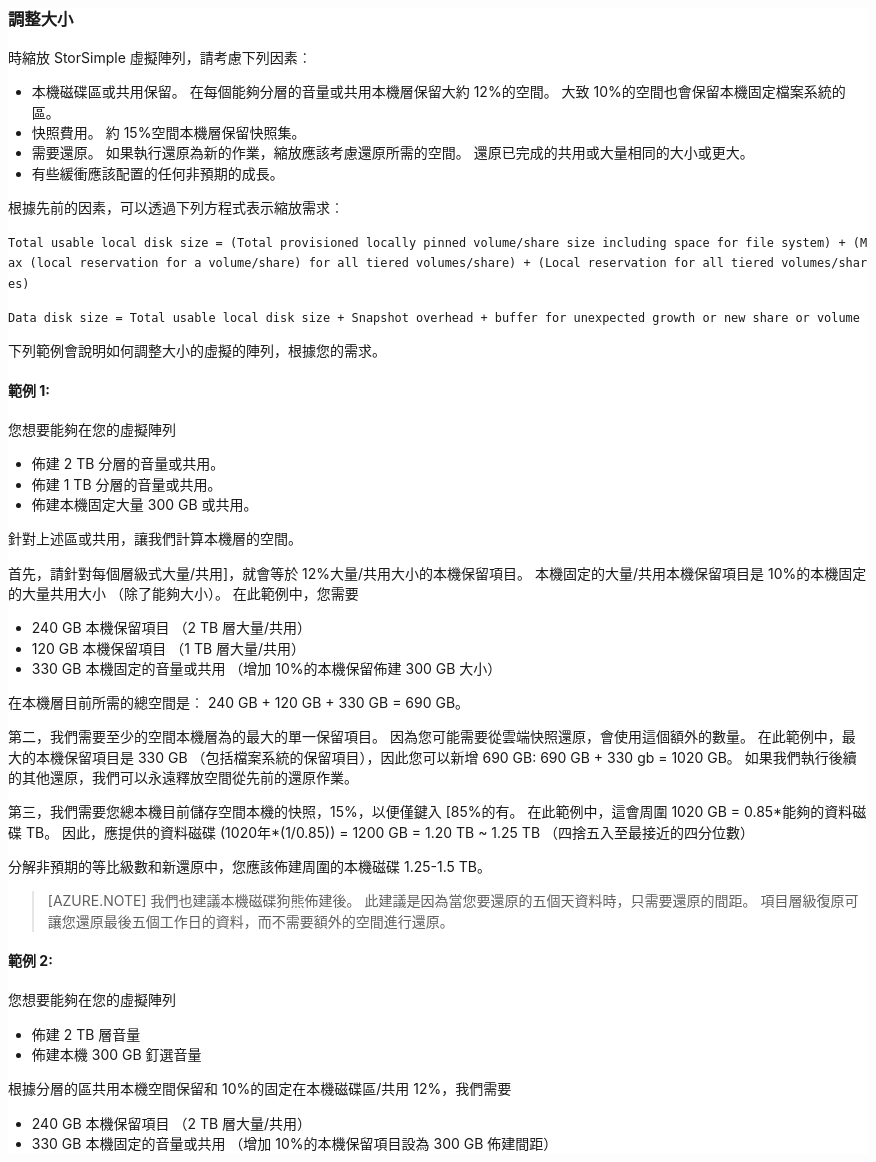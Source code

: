 ### <a name="sizing"></a>調整大小

時縮放 StorSimple 虛擬陣列，請考慮下列因素︰

- 本機磁碟區或共用保留。 在每個能夠分層的音量或共用本機層保留大約 12%的空間。 大致 10%的空間也會保留本機固定檔案系統的區。
- 快照費用。 約 15%空間本機層保留快照集。
- 需要還原。 如果執行還原為新的作業，縮放應該考慮還原所需的空間。 還原已完成的共用或大量相同的大小或更大。
- 有些緩衝應該配置的任何非預期的成長。

根據先前的因素，可以透過下列方程式表示縮放需求︰

`Total usable local disk size = (Total provisioned locally pinned volume/share size including space for file system) + (Max (local reservation for a volume/share) for all tiered volumes/share) + (Local reservation for all tiered volumes/shares)`

`Data disk size = Total usable local disk size + Snapshot overhead + buffer for unexpected growth or new share or volume`


下列範例會說明如何調整大小的虛擬的陣列，根據您的需求。

#### <a name="example-1"></a>範例 1:
您想要能夠在您的虛擬陣列 

- 佈建 2 TB 分層的音量或共用。
- 佈建 1 TB 分層的音量或共用。
- 佈建本機固定大量 300 GB 或共用。


針對上述區或共用，讓我們計算本機層的空間。 

首先，請針對每個層級式大量/共用]，就會等於 12%大量/共用大小的本機保留項目。 本機固定的大量/共用本機保留項目是 10%的本機固定的大量共用大小 （除了能夠大小）。 在此範例中，您需要

- 240 GB 本機保留項目 （2 TB 層大量/共用）
- 120 GB 本機保留項目 （1 TB 層大量/共用）
- 330 GB 本機固定的音量或共用 （增加 10%的本機保留佈建 300 GB 大小）

在本機層目前所需的總空間是︰ 240 GB + 120 GB + 330 GB = 690 GB。

第二，我們需要至少的空間本機層為的最大的單一保留項目。 因為您可能需要從雲端快照還原，會使用這個額外的數量。 在此範例中，最大的本機保留項目是 330 GB （包括檔案系統的保留項目），因此您可以新增 690 GB: 690 GB + 330 gb = 1020 GB。
如果我們執行後續的其他還原，我們可以永遠釋放空間從先前的還原作業。

第三，我們需要您總本機目前儲存空間本機的快照，15%，以便僅鍵入 [85%的有。 在此範例中，這會周圍 1020 GB = 0.85&ast;能夠的資料磁碟 TB。 因此，應提供的資料磁碟 (1020年&ast;(1/0.85)) = 1200 GB = 1.20 TB ~ 1.25 TB （四捨五入至最接近的四分位數）

分解非預期的等比級數和新還原中，您應該佈建周圍的本機磁碟 1.25-1.5 TB。

> [AZURE.NOTE] 我們也建議本機磁碟狗熊佈建後。 此建議是因為當您要還原的五個天資料時，只需要還原的間距。 項目層級復原可讓您還原最後五個工作日的資料，而不需要額外的空間進行還原。

#### <a name="example-2"></a>範例 2: 
您想要能夠在您的虛擬陣列 

- 佈建 2 TB 層音量
- 佈建本機 300 GB 釘選音量

根據分層的區共用本機空間保留和 10%的固定在本機磁碟區/共用 12%，我們需要

- 240 GB 本機保留項目 （2 TB 層大量/共用）
- 330 GB 本機固定的音量或共用 （增加 10%的本機保留項目設為 300 GB 佈建間距）
